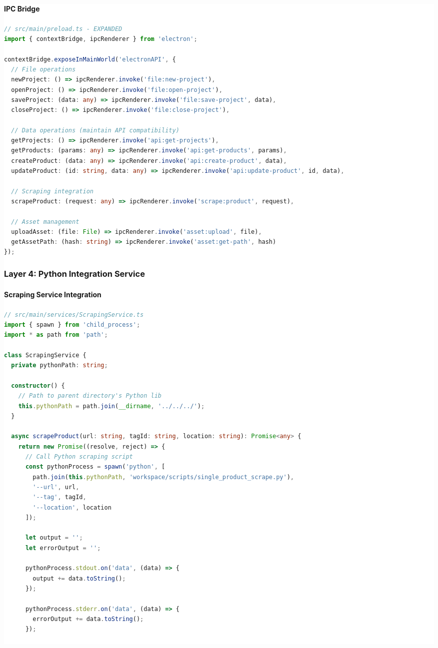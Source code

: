 #### IPC Bridge
```typescript
// src/main/preload.ts - EXPANDED
import { contextBridge, ipcRenderer } from 'electron';

contextBridge.exposeInMainWorld('electronAPI', {
  // File operations
  newProject: () => ipcRenderer.invoke('file:new-project'),
  openProject: () => ipcRenderer.invoke('file:open-project'),
  saveProject: (data: any) => ipcRenderer.invoke('file:save-project', data),
  closeProject: () => ipcRenderer.invoke('file:close-project'),
  
  // Data operations (maintain API compatibility)
  getProjects: () => ipcRenderer.invoke('api:get-projects'),
  getProducts: (params: any) => ipcRenderer.invoke('api:get-products', params),
  createProduct: (data: any) => ipcRenderer.invoke('api:create-product', data),
  updateProduct: (id: string, data: any) => ipcRenderer.invoke('api:update-product', id, data),
  
  // Scraping integration
  scrapeProduct: (request: any) => ipcRenderer.invoke('scrape:product', request),
  
  // Asset management
  uploadAsset: (file: File) => ipcRenderer.invoke('asset:upload', file),
  getAssetPath: (hash: string) => ipcRenderer.invoke('asset:get-path', hash)
});
```

### Layer 4: Python Integration Service

#### Scraping Service Integration
```typescript
// src/main/services/ScrapingService.ts
import { spawn } from 'child_process';
import * as path from 'path';

class ScrapingService {
  private pythonPath: string;
  
  constructor() {
    // Path to parent directory's Python lib
    this.pythonPath = path.join(__dirname, '../../../');
  }
  
  async scrapeProduct(url: string, tagId: string, location: string): Promise<any> {
    return new Promise((resolve, reject) => {
      // Call Python scraping script
      const pythonProcess = spawn('python', [
        path.join(this.pythonPath, 'workspace/scripts/single_product_scrape.py'),
        '--url', url,
        '--tag', tagId,
        '--location', location
      ]);
      
      let output = '';
      let errorOutput = '';
      
      pythonProcess.stdout.on('data', (data) => {
        output += data.toString();
      });
      
      pythonProcess.stderr.on('data', (data) => {
        errorOutput += data.toString();
      });
      
```